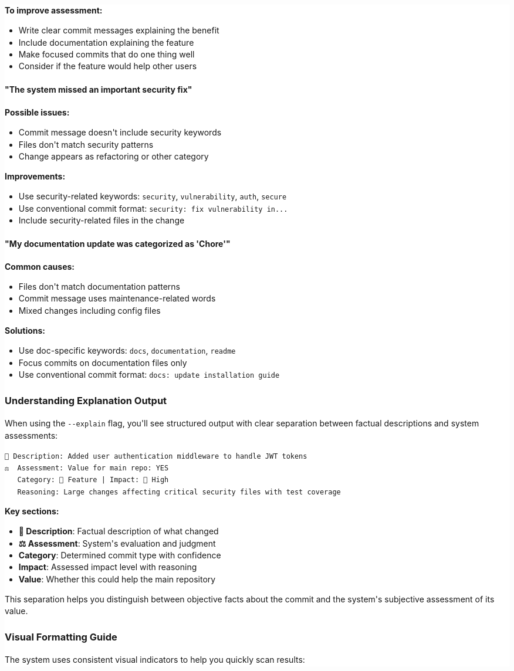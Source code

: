 **To improve assessment:**
- Write clear commit messages explaining the benefit
- Include documentation explaining the feature
- Make focused commits that do one thing well
- Consider if the feature would help other users

#### "The system missed an important security fix"

**Possible issues:**
- Commit message doesn't include security keywords
- Files don't match security patterns
- Change appears as refactoring or other category

**Improvements:**
- Use security-related keywords: `security`, `vulnerability`, `auth`, `secure`
- Use conventional commit format: `security: fix vulnerability in...`
- Include security-related files in the change

#### "My documentation update was categorized as 'Chore'"

**Common causes:**
- Files don't match documentation patterns
- Commit message uses maintenance-related words
- Mixed changes including config files

**Solutions:**
- Use doc-specific keywords: `docs`, `documentation`, `readme`
- Focus commits on documentation files only
- Use conventional commit format: `docs: update installation guide`

### Understanding Explanation Output

When using the `--explain` flag, you'll see structured output with clear separation between factual descriptions and system assessments:

```
📝 Description: Added user authentication middleware to handle JWT tokens
⚖️  Assessment: Value for main repo: YES
   Category: 🚀 Feature | Impact: 🔴 High
   Reasoning: Large changes affecting critical security files with test coverage
```

**Key sections:**
- **📝 Description**: Factual description of what changed
- **⚖️ Assessment**: System's evaluation and judgment
- **Category**: Determined commit type with confidence
- **Impact**: Assessed impact level with reasoning
- **Value**: Whether this could help the main repository

This separation helps you distinguish between objective facts about the commit and the system's subjective assessment of its value.

### Visual Formatting Guide

The system uses consistent visual indicators to help you quickly scan results:
